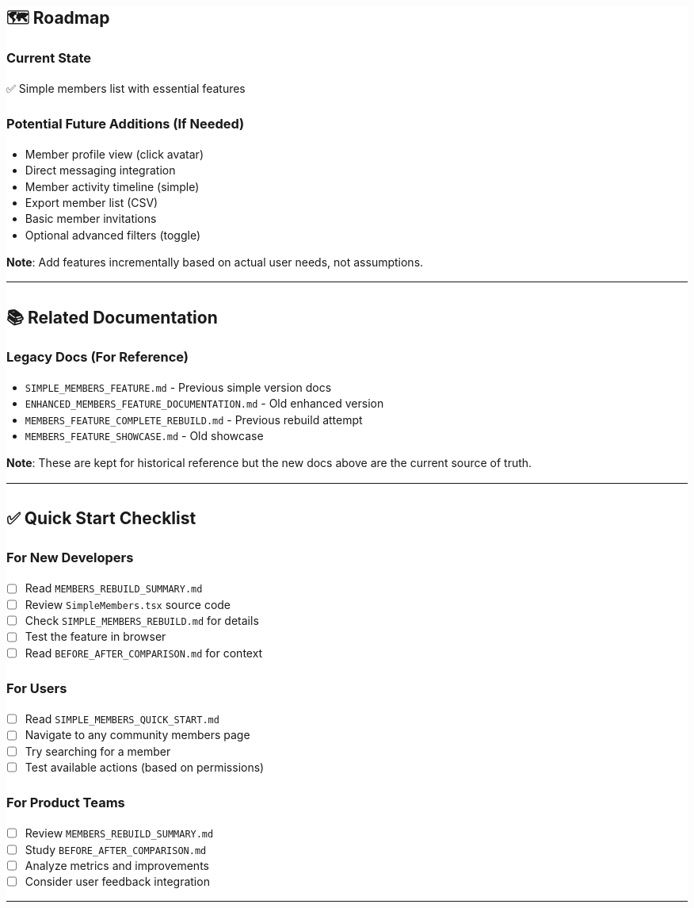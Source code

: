 
## 🗺️ Roadmap

### Current State
✅ Simple members list with essential features

### Potential Future Additions (If Needed)
- Member profile view (click avatar)
- Direct messaging integration
- Member activity timeline (simple)
- Export member list (CSV)
- Basic member invitations
- Optional advanced filters (toggle)

**Note**: Add features incrementally based on actual user needs, not assumptions.

---

## 📚 Related Documentation

### Legacy Docs (For Reference)
- `SIMPLE_MEMBERS_FEATURE.md` - Previous simple version docs
- `ENHANCED_MEMBERS_FEATURE_DOCUMENTATION.md` - Old enhanced version
- `MEMBERS_FEATURE_COMPLETE_REBUILD.md` - Previous rebuild attempt
- `MEMBERS_FEATURE_SHOWCASE.md` - Old showcase

**Note**: These are kept for historical reference but the new docs above are the current source of truth.

---

## ✅ Quick Start Checklist

### For New Developers
- [ ] Read `MEMBERS_REBUILD_SUMMARY.md`
- [ ] Review `SimpleMembers.tsx` source code
- [ ] Check `SIMPLE_MEMBERS_REBUILD.md` for details
- [ ] Test the feature in browser
- [ ] Read `BEFORE_AFTER_COMPARISON.md` for context

### For Users
- [ ] Read `SIMPLE_MEMBERS_QUICK_START.md`
- [ ] Navigate to any community members page
- [ ] Try searching for a member
- [ ] Test available actions (based on permissions)

### For Product Teams
- [ ] Review `MEMBERS_REBUILD_SUMMARY.md`
- [ ] Study `BEFORE_AFTER_COMPARISON.md`
- [ ] Analyze metrics and improvements
- [ ] Consider user feedback integration

---